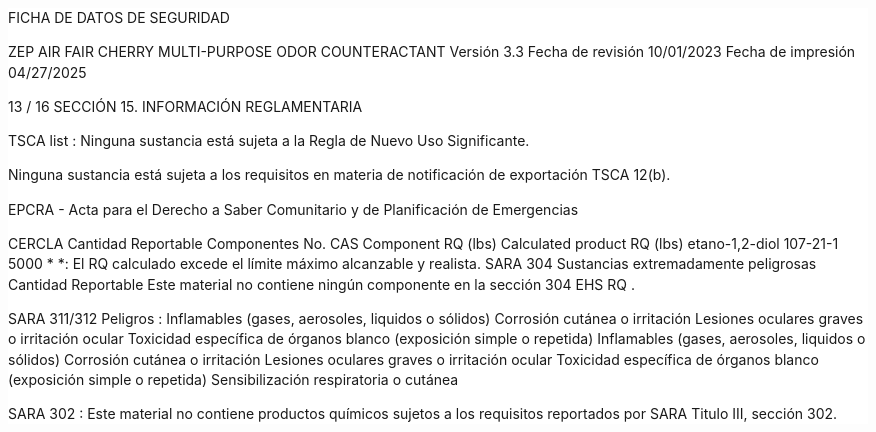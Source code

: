  
 
FICHA DE DATOS DE SEGURIDAD 
 
ZEP AIR FAIR CHERRY MULTI-PURPOSE ODOR COUNTERACTANT 
Versión 3.3 
Fecha de revisión 10/01/2023 
Fecha de impresión 
04/27/2025  
 
 
13 / 16 
SECCIÓN 15. INFORMACIÓN REGLAMENTARIA 
 
 
 
TSCA list 
:  Ninguna sustancia está sujeta a la Regla de Nuevo Uso 
Significante. 
 
 
  Ninguna sustancia está sujeta a los requisitos en materia de 
notificación de exportación TSCA 12(b). 
 
EPCRA - Acta para el Derecho a Saber Comunitario y de Planificación de Emergencias 
 
CERCLA Cantidad Reportable 
Componentes 
No. CAS 
Component RQ 
(lbs) 
Calculated product RQ 
(lbs) 
etano-1,2-diol 
107-21-1 
5000 
* 
*: El RQ calculado excede el límite máximo alcanzable y realista. 
SARA 304 Sustancias extremadamente peligrosas Cantidad Reportable 
Este material no contiene ningún componente en la sección 304 EHS RQ . 
 
SARA 311/312 Peligros 
:  Inflamables (gases, aerosoles, liquidos o sólidos) 
Corrosión cutánea o irritación 
Lesiones oculares graves o irritación ocular 
Toxicidad específica de órganos blanco (exposición simple o 
repetida) 
Inflamables (gases, aerosoles, liquidos o sólidos) 
Corrosión cutánea o irritación 
Lesiones oculares graves o irritación ocular 
Toxicidad específica de órganos blanco (exposición simple o 
repetida) 
Sensibilización respiratoria o cutánea 
 
 
SARA 302 
:  Este material no contiene productos químicos sujetos a los 
requisitos reportados por SARA Titulo III, sección 302. 
 
